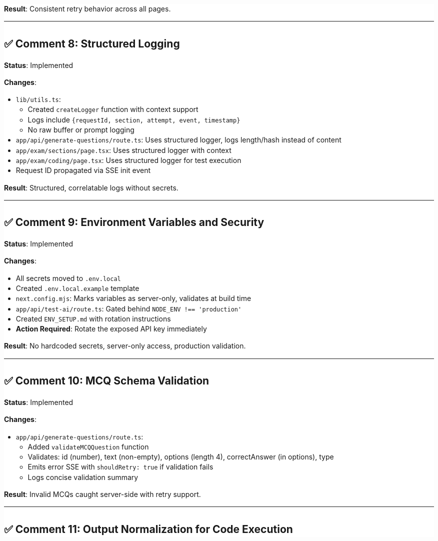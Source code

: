 **Result**: Consistent retry behavior across all pages.

---

## ✅ Comment 8: Structured Logging

**Status**: Implemented

**Changes**:
- `lib/utils.ts`:
  - Created `createLogger` function with context support
  - Logs include `{requestId, section, attempt, event, timestamp}`
  - No raw buffer or prompt logging
- `app/api/generate-questions/route.ts`: Uses structured logger, logs length/hash instead of content
- `app/exam/sections/page.tsx`: Uses structured logger with context
- `app/exam/coding/page.tsx`: Uses structured logger for test execution
- Request ID propagated via SSE init event

**Result**: Structured, correlatable logs without secrets.

---

## ✅ Comment 9: Environment Variables and Security

**Status**: Implemented

**Changes**:
- All secrets moved to `.env.local`
- Created `.env.local.example` template
- `next.config.mjs`: Marks variables as server-only, validates at build time
- `app/api/test-ai/route.ts`: Gated behind `NODE_ENV !== 'production'`
- Created `ENV_SETUP.md` with rotation instructions
- **Action Required**: Rotate the exposed API key immediately

**Result**: No hardcoded secrets, server-only access, production validation.

---

## ✅ Comment 10: MCQ Schema Validation

**Status**: Implemented

**Changes**:
- `app/api/generate-questions/route.ts`:
  - Added `validateMCQQuestion` function
  - Validates: id (number), text (non-empty), options (length 4), correctAnswer (in options), type
  - Emits error SSE with `shouldRetry: true` if validation fails
  - Logs concise validation summary

**Result**: Invalid MCQs caught server-side with retry support.

---

## ✅ Comment 11: Output Normalization for Code Execution
